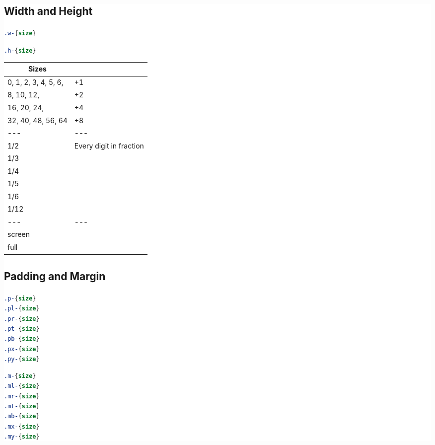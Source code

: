 ## Width and Height

```css
.w-{size}
```

```css
.h-{size}
```

| Sizes |    |
|---    |--- |
| 0, 1, 2, 3, 4, 5, 6, | +1 |
| 8, 10, 12,           | +2 |
| 16, 20, 24,          | +4 |
| 32, 40, 48, 56, 64   | +8 |
|---     |---|
| 1/2    | Every digit in fraction|
| 1/3    |   |
| 1/4    |   |
| 1/5    |   |
| 1/6    |   |
| 1/12   |   |
|---     |---|
| screen |   |
| full   |   |


## Padding and Margin

```css
.p-{size}
.pl-{size}
.pr-{size}
.pt-{size}
.pb-{size}
.px-{size}
.py-{size}
```

```css
.m-{size}
.ml-{size}
.mr-{size}
.mt-{size}
.mb-{size}
.mx-{size}
.my-{size}
```
